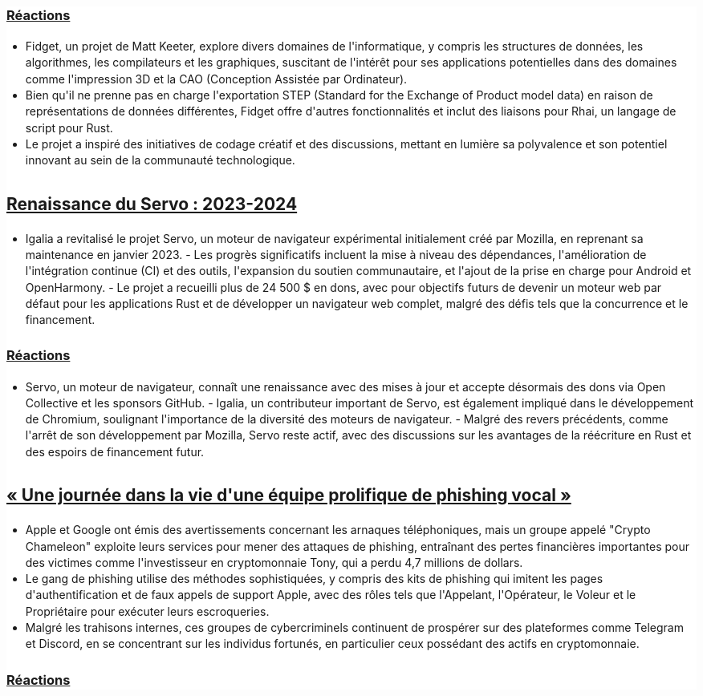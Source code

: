 ### [Réactions](https://news.ycombinator.com/item?id=42634624)

- Fidget, un projet de Matt Keeter, explore divers domaines de l'informatique, y compris les structures de données, les algorithmes, les compilateurs et les graphiques, suscitant de l'intérêt pour ses applications potentielles dans des domaines comme l'impression 3D et la CAO (Conception Assistée par Ordinateur).
- Bien qu'il ne prenne pas en charge l'exportation STEP (Standard for the Exchange of Product model data) en raison de représentations de données différentes, Fidget offre d'autres fonctionnalités et inclut des liaisons pour Rhai, un langage de script pour Rust.
- Le projet a inspiré des initiatives de codage créatif et des discussions, mettant en lumière sa polyvalence et son potentiel innovant au sein de la communauté technologique.

## [Renaissance du Servo : 2023-2024](https://blogs.igalia.com/mrego/servo-revival-2023-2024/)

- Igalia a revitalisé le projet Servo, un moteur de navigateur expérimental initialement créé par Mozilla, en reprenant sa maintenance en janvier 2023. - Les progrès significatifs incluent la mise à niveau des dépendances, l'amélioration de l'intégration continue (CI) et des outils, l'expansion du soutien communautaire, et l'ajout de la prise en charge pour Android et OpenHarmony. - Le projet a recueilli plus de 24 500 $ en dons, avec pour objectifs futurs de devenir un moteur web par défaut pour les applications Rust et de développer un navigateur web complet, malgré des défis tels que la concurrence et le financement.

### [Réactions](https://news.ycombinator.com/item?id=42628414)

- Servo, un moteur de navigateur, connaît une renaissance avec des mises à jour et accepte désormais des dons via Open Collective et les sponsors GitHub. - Igalia, un contributeur important de Servo, est également impliqué dans le développement de Chromium, soulignant l'importance de la diversité des moteurs de navigateur. - Malgré des revers précédents, comme l'arrêt de son développement par Mozilla, Servo reste actif, avec des discussions sur les avantages de la réécriture en Rust et des espoirs de financement futur.

## [« Une journée dans la vie d'une équipe prolifique de phishing vocal »](https://krebsonsecurity.com/2025/01/a-day-in-the-life-of-a-prolific-voice-phishing-crew/)

- Apple et Google ont émis des avertissements concernant les arnaques téléphoniques, mais un groupe appelé "Crypto Chameleon" exploite leurs services pour mener des attaques de phishing, entraînant des pertes financières importantes pour des victimes comme l'investisseur en cryptomonnaie Tony, qui a perdu 4,7 millions de dollars.
- Le gang de phishing utilise des méthodes sophistiquées, y compris des kits de phishing qui imitent les pages d'authentification et de faux appels de support Apple, avec des rôles tels que l'Appelant, l'Opérateur, le Voleur et le Propriétaire pour exécuter leurs escroqueries.
- Malgré les trahisons internes, ces groupes de cybercriminels continuent de prospérer sur des plateformes comme Telegram et Discord, en se concentrant sur les individus fortunés, en particulier ceux possédant des actifs en cryptomonnaie.

### [Réactions](https://news.ycombinator.com/item?id=42629163)
